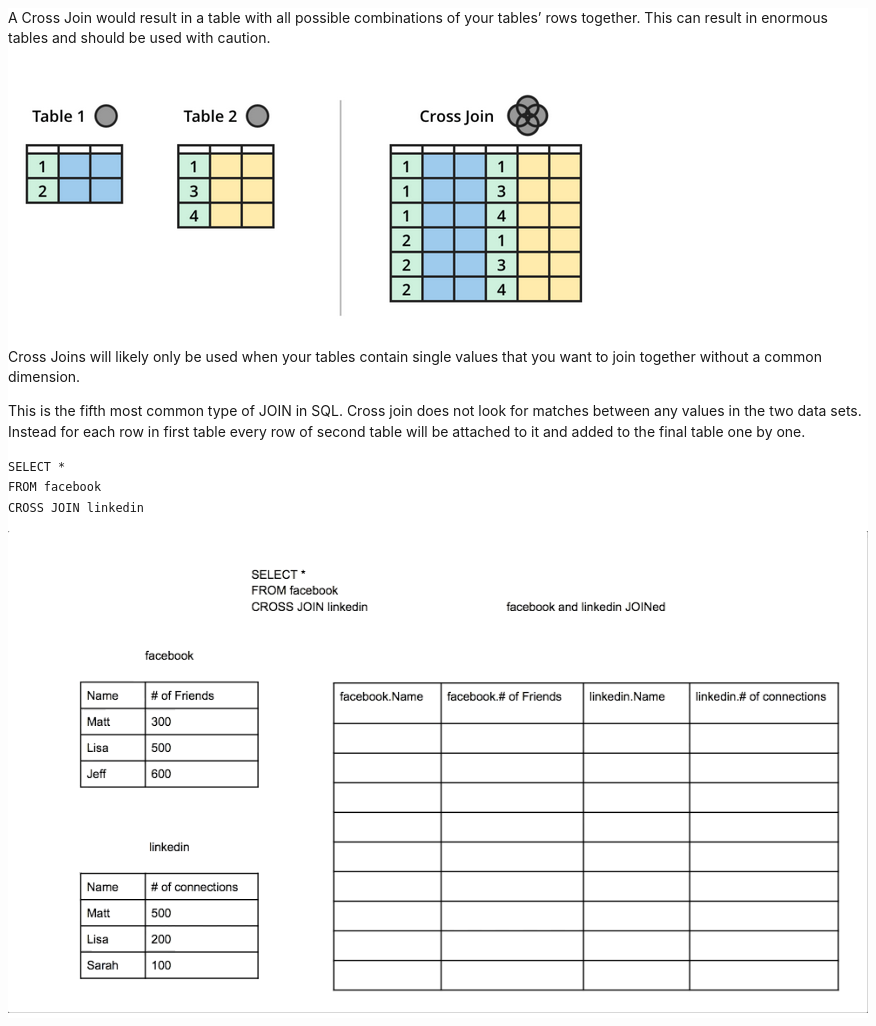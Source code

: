 A Cross Join would result in a table with all possible combinations of your tables’ rows together. This can result in enormous tables and should be used with caution.

![](assets/2021-11-14-14-14-05.png)

Cross Joins will likely only be used when your tables contain single values that you want to join together without a common dimension.

This is the fifth most common type of JOIN in SQL. Cross join does not look for matches between any values in the two data sets. Instead for each row in first table every row of second table will be attached to it and added to the final table one by one.

```
SELECT *
FROM facebook
CROSS JOIN linkedin
```

![](assets/crossJoin_1.gif)
